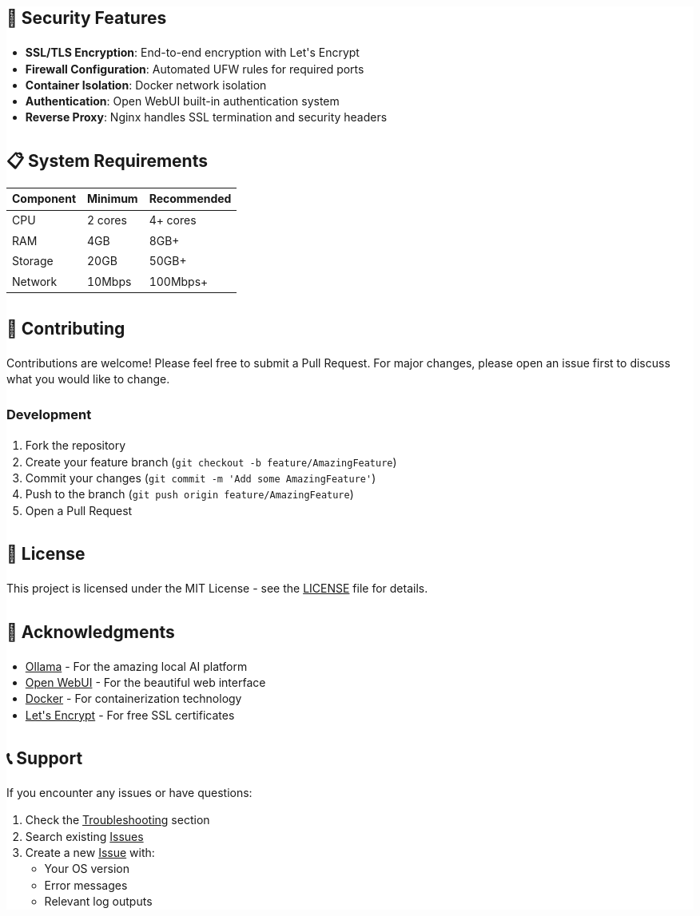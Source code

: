 ## 🔐 Security Features

- **SSL/TLS Encryption**: End-to-end encryption with Let's Encrypt
- **Firewall Configuration**: Automated UFW rules for required ports
- **Container Isolation**: Docker network isolation
- **Authentication**: Open WebUI built-in authentication system
- **Reverse Proxy**: Nginx handles SSL termination and security headers

## 📋 System Requirements

| Component | Minimum | Recommended |
|-----------|---------|-------------|
| CPU | 2 cores | 4+ cores |
| RAM | 4GB | 8GB+ |
| Storage | 20GB | 50GB+ |
| Network | 10Mbps | 100Mbps+ |

## 🤝 Contributing

Contributions are welcome! Please feel free to submit a Pull Request. For major changes, please open an issue first to discuss what you would like to change.

### Development

1. Fork the repository
2. Create your feature branch (`git checkout -b feature/AmazingFeature`)
3. Commit your changes (`git commit -m 'Add some AmazingFeature'`)
4. Push to the branch (`git push origin feature/AmazingFeature`)
5. Open a Pull Request

## 📄 License

This project is licensed under the MIT License - see the [LICENSE](LICENSE) file for details.

## 🙏 Acknowledgments

- [Ollama](https://ollama.ai/) - For the amazing local AI platform
- [Open WebUI](https://github.com/open-webui/open-webui) - For the beautiful web interface
- [Docker](https://docker.com/) - For containerization technology
- [Let's Encrypt](https://letsencrypt.org/) - For free SSL certificates

## 📞 Support

If you encounter any issues or have questions:

1. Check the [Troubleshooting](#-troubleshooting) section
2. Search existing [Issues](https://github.com/shahinst/ollamastack/issues)
3. Create a new [Issue](https://github.com/shahinst/ollamastack/issues/new) with:
   - Your OS version
   - Error messages
   - Relevant log outputs
